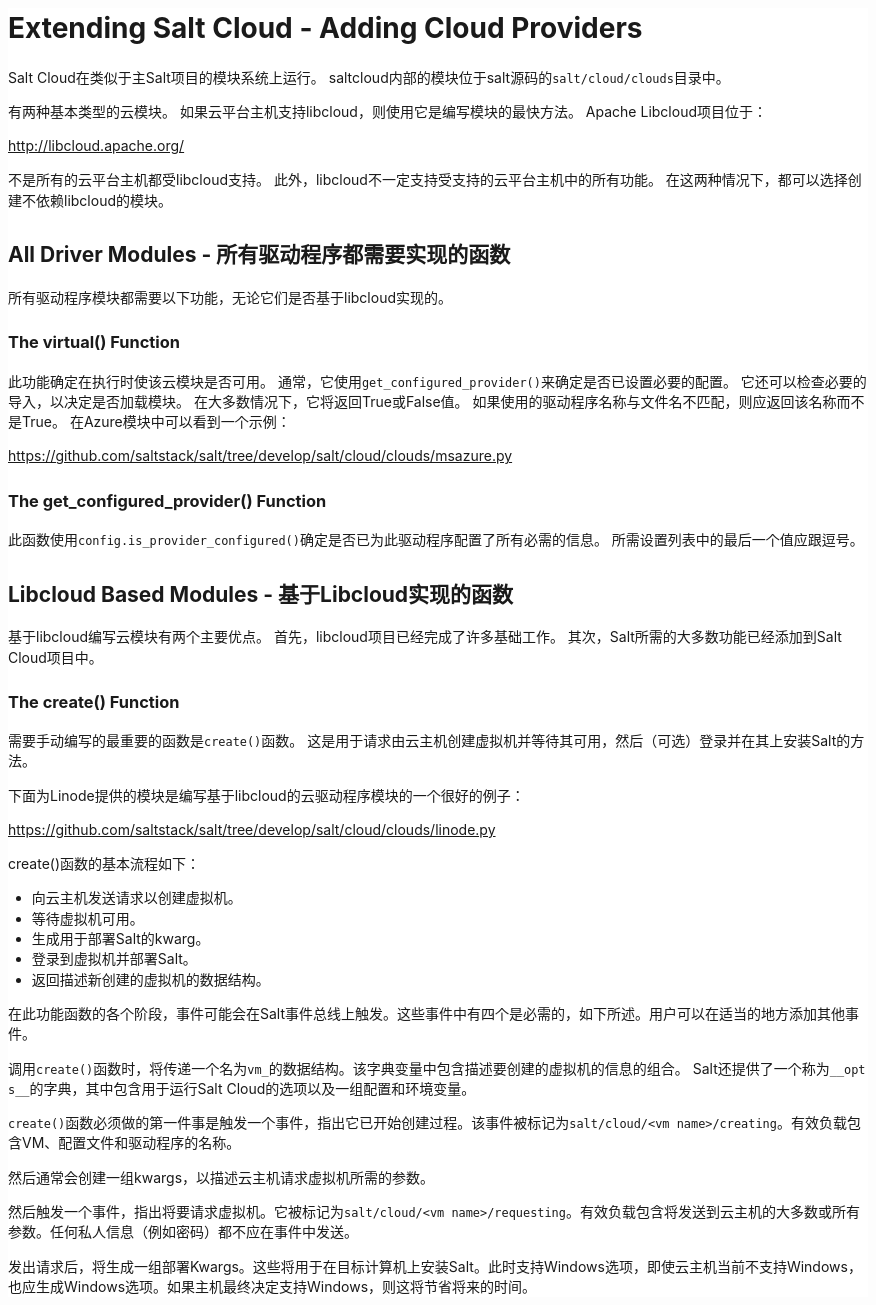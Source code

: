 # Extending Salt Cloud - Adding Cloud Providers

Salt Cloud在类似于主Salt项目的模块系统上运行。 saltcloud内部的模块位于salt源码的`salt/cloud/clouds`目录中。

有两种基本类型的云模块。 如果云平台主机支持libcloud，则使用它是编写模块的最快方法。 Apache Libcloud项目位于：

http://libcloud.apache.org/

不是所有的云平台主机都受libcloud支持。 此外，libcloud不一定支持受支持的云平台主机中的所有功能。 在这两种情况下，都可以选择创建不依赖libcloud的模块。

## All Driver Modules - 所有驱动程序都需要实现的函数
所有驱动程序模块都需要以下功能，无论它们是否基于libcloud实现的。

### The __virtual__() Function

此功能确定在执行时使该云模块是否可用。 通常，它使用`get_configured_provider()`来确定是否已设置必要的配置。 它还可以检查必要的导入，以决定是否加载模块。 在大多数情况下，它将返回True或False值。 如果使用的驱动程序名称与文件名不匹配，则应返回该名称而不是True。 在Azure模块中可以看到一个示例：

https://github.com/saltstack/salt/tree/develop/salt/cloud/clouds/msazure.py

### The get_configured_provider() Function
此函数使用`config.is_provider_configured()`确定是否已为此驱动程序配置了所有必需的信息。 所需设置列表中的最后一个值应跟逗号。

## Libcloud Based Modules - 基于Libcloud实现的函数
基于libcloud编写云模块有两个主要优点。 首先，libcloud项目已经完成了许多基础工作。 其次，Salt所需的大多数功能已经添加到Salt Cloud项目中。

### The create() Function
需要手动编写的最重要的函数是`create()`函数。 这是用于请求由云主机创建虚拟机并等待其可用，然后（可选）登录并在其上安装Salt的方法。

下面为Linode提供的模块是编写基于libcloud的云驱动程序模块的一个很好的例子：

https://github.com/saltstack/salt/tree/develop/salt/cloud/clouds/linode.py

create()函数的基本流程如下：
- 向云主机发送请求以创建虚拟机。
- 等待虚拟机可用。
- 生成用于部署Salt的kwarg。
- 登录到虚拟机并部署Salt。
- 返回描述新创建的虚拟机的数据结构。

在此功能函数的各个阶段，事件可能会在Salt事件总线上触发。这些事件中有四个是必需的，如下所述。用户可以在适当的地方添加其他事件。

调用`create()`函数时，将传递一个名为`vm_`的数据结构。该字典变量中包含描述要创建的虚拟机的信息的组合。 Salt还提供了一个称为`__opts__`的字典，其中包含用于运行Salt Cloud的选项以及一组配置和环境变量。

`create()`函数必须做的第一件事是触发一个事件，指出它已开始创建过程。该事件被标记为`salt/cloud/<vm name>/creating`。有效负载包含VM、配置文件和驱动程序的名称。

然后通常会创建一组kwargs，以描述云主机请求虚拟机所需的参数。

然后触发一个事件，指出将要请求虚拟机。它被标记为`salt/cloud/<vm name>/requesting`。有效负载包含将发送到云主机的大多数或所有参数。任何私人信息（例如密码）都不应在事件中发送。

发出请求后，将生成一组部署Kwargs。这些将用于在目标计算机上安装Salt。此时支持Windows选项，即使云主机当前不支持Windows，也应生成Windows选项。如果主机最终决定支持Windows，则这将节省将来的时间。
